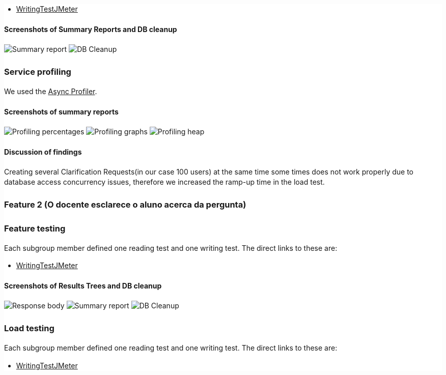  - [WritingTestJMeter](https://github.com/tecnico-softeng/es20tg_41-project/blob/ddp/backend/jmeter/studentQuestion/WSCreateStudentQuestionLoadTest.jmx)


#### Screenshots of Summary Reports and DB cleanup

![Summary report](http://web.tecnico.ulisboa.pt/~ist190766/img/ES/test-imgs/ddp/feature1/ld1.png)
![DB Cleanup](http://web.tecnico.ulisboa.pt/~ist190766/img/ES/test-imgs/ddp/feature1/ld2.png)


### Service profiling

We used the [Async Profiler](https://www.jetbrains.com/help/idea/async-profiler.html).

#### Screenshots of summary reports

![Profiling percentages](http://web.tecnico.ulisboa.pt/~ist190766/img/ES/test-imgs/ddp/feature1/pr-test1.png)
![Profiling graphs](http://web.tecnico.ulisboa.pt/~ist190766/img/ES/test-imgs/ddp/feature1/pr-test2.png)
![Profiling heap](http://web.tecnico.ulisboa.pt/~ist190766/img/ES/test-imgs/ddp/feature1/pr-test3.png)


#### Discussion of findings

Creating several Clarification Requests(in our case 100 users) at the same time some times does not work properly due to database access concurrency issues, therefore we increased the ramp-up time in the load test.

### Feature 2 (O docente esclarece o aluno acerca da pergunta)

### Feature  testing

Each subgroup member defined one reading test and one writing test. The direct links to these are:

 - [WritingTestJMeter](https://github.com/tecnico-softeng/es20tg_41-project/blob/ddp/backend/jmeter/discussion/WSCreateClarificationTest.jmx)



#### Screenshots of Results Trees and DB cleanup

![Response body](p2-images/jmeter_create_1.png)
![Summary report](p2-images/jmeter_create_3.png)
![DB Cleanup](p2-images/jmeter_create_2.png)


### Load testing

Each subgroup member defined one reading test and one writing test. The direct links to these are:

 - [WritingTestJMeter](https://github.com/tecnico-softeng/es20tg_41-project/blob/ddp/backend/jmeter/discussion/WSCreateClarificationLoadTest.jmx)
